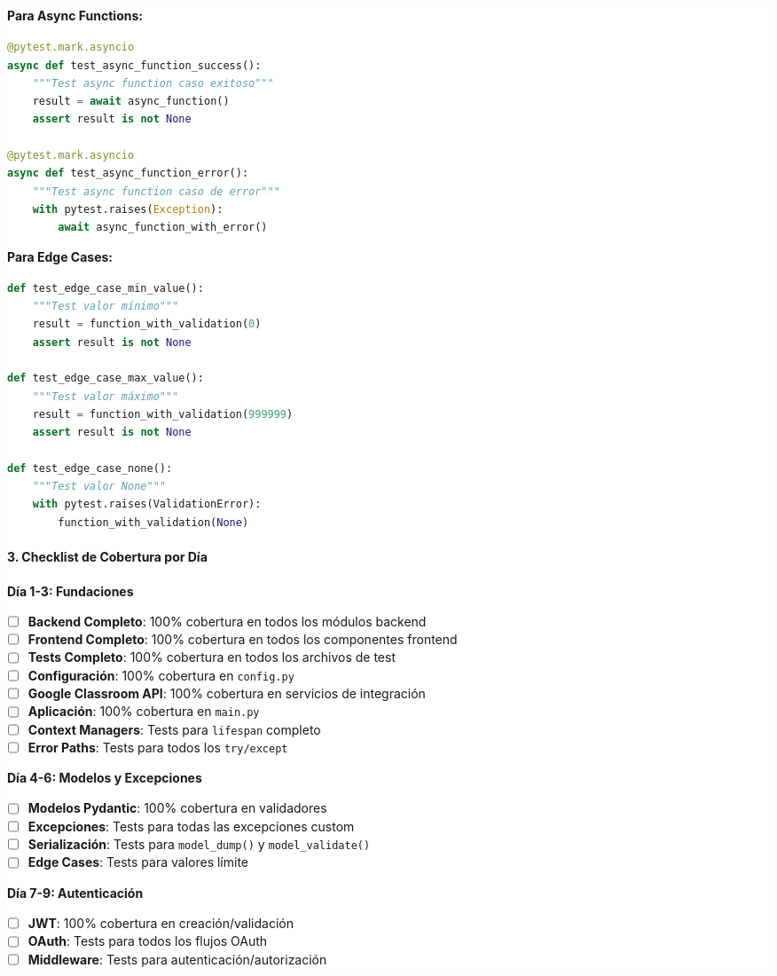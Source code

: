**Para Async Functions:**
```python
@pytest.mark.asyncio
async def test_async_function_success():
    """Test async function caso exitoso"""
    result = await async_function()
    assert result is not None

@pytest.mark.asyncio
async def test_async_function_error():
    """Test async function caso de error"""
    with pytest.raises(Exception):
        await async_function_with_error()
```

**Para Edge Cases:**
```python
def test_edge_case_min_value():
    """Test valor mínimo"""
    result = function_with_validation(0)
    assert result is not None

def test_edge_case_max_value():
    """Test valor máximo"""
    result = function_with_validation(999999)
    assert result is not None

def test_edge_case_none():
    """Test valor None"""
    with pytest.raises(ValidationError):
        function_with_validation(None)
```

#### 3. Checklist de Cobertura por Día
**Día 1-3: Fundaciones**
- [ ] **Backend Completo**: 100% cobertura en todos los módulos backend
- [ ] **Frontend Completo**: 100% cobertura en todos los componentes frontend
- [ ] **Tests Completo**: 100% cobertura en todos los archivos de test
- [ ] **Configuración**: 100% cobertura en `config.py`
- [ ] **Google Classroom API**: 100% cobertura en servicios de integración
- [ ] **Aplicación**: 100% cobertura en `main.py`
- [ ] **Context Managers**: Tests para `lifespan` completo
- [ ] **Error Paths**: Tests para todos los `try/except`

**Día 4-6: Modelos y Excepciones**
- [ ] **Modelos Pydantic**: 100% cobertura en validadores
- [ ] **Excepciones**: Tests para todas las excepciones custom
- [ ] **Serialización**: Tests para `model_dump()` y `model_validate()`
- [ ] **Edge Cases**: Tests para valores límite

**Día 7-9: Autenticación**
- [ ] **JWT**: 100% cobertura en creación/validación
- [ ] **OAuth**: Tests para todos los flujos OAuth
- [ ] **Middleware**: Tests para autenticación/autorización
